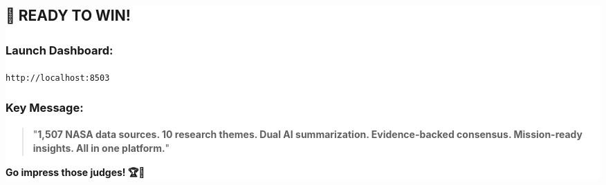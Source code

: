 ## 🚀 **READY TO WIN!**

### **Launch Dashboard:**

```bash
http://localhost:8503
```

### **Key Message:**

> "**1,507 NASA data sources. 10 research themes. Dual AI summarization. Evidence-backed consensus. Mission-ready insights. All in one platform.**"

**Go impress those judges! 🏆🚀**
